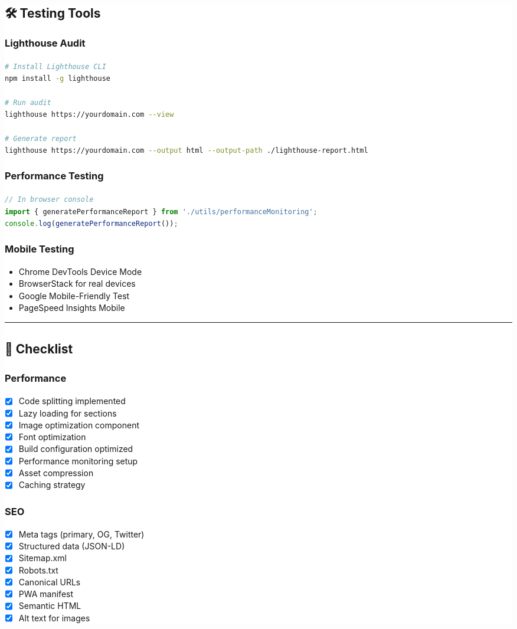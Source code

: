 
## 🛠️ Testing Tools

### Lighthouse Audit
```bash
# Install Lighthouse CLI
npm install -g lighthouse

# Run audit
lighthouse https://yourdomain.com --view

# Generate report
lighthouse https://yourdomain.com --output html --output-path ./lighthouse-report.html
```

### Performance Testing
```javascript
// In browser console
import { generatePerformanceReport } from './utils/performanceMonitoring';
console.log(generatePerformanceReport());
```

### Mobile Testing
- Chrome DevTools Device Mode
- BrowserStack for real devices
- Google Mobile-Friendly Test
- PageSpeed Insights Mobile

---

## 📝 Checklist

### Performance
- [x] Code splitting implemented
- [x] Lazy loading for sections
- [x] Image optimization component
- [x] Font optimization
- [x] Build configuration optimized
- [x] Performance monitoring setup
- [x] Asset compression
- [x] Caching strategy

### SEO
- [x] Meta tags (primary, OG, Twitter)
- [x] Structured data (JSON-LD)
- [x] Sitemap.xml
- [x] Robots.txt
- [x] Canonical URLs
- [x] PWA manifest
- [x] Semantic HTML
- [x] Alt text for images
